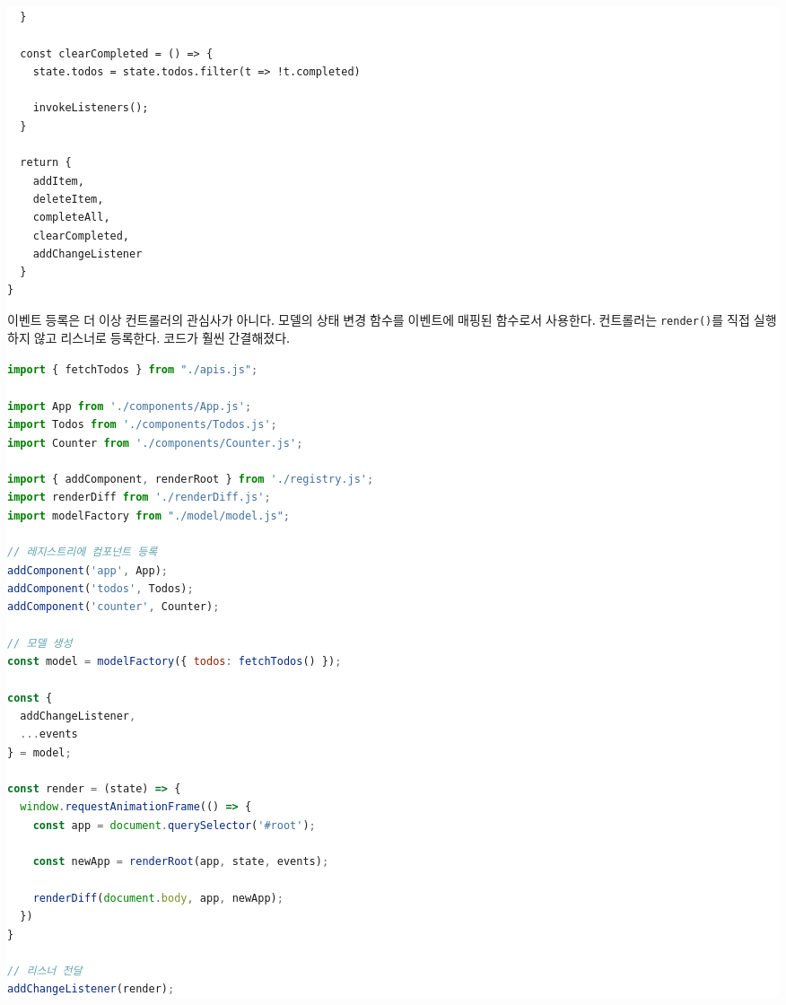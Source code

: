 ```js{18-32, 42, 52, 61, 67}
  }

  const clearCompleted = () => {
    state.todos = state.todos.filter(t => !t.completed)

    invokeListeners();
  }

  return {
    addItem,
    deleteItem,
    completeAll,
    clearCompleted,
    addChangeListener
  }
}
```

이벤트 등록은 더 이상 컨트롤러의 관심사가 아니다. 모델의 상태 변경 함수를 이벤트에 매핑된 함수로서 사용한다. 컨트롤러는 `render()`를 직접 실행하지 않고 리스너로 등록한다. 코드가 훨씬 간결해졌다.

```js
import { fetchTodos } from "./apis.js";

import App from './components/App.js';
import Todos from './components/Todos.js';
import Counter from './components/Counter.js';

import { addComponent, renderRoot } from './registry.js';
import renderDiff from './renderDiff.js';
import modelFactory from "./model/model.js";

// 레지스트리에 컴포넌트 등록
addComponent('app', App);
addComponent('todos', Todos);
addComponent('counter', Counter);

// 모델 생성
const model = modelFactory({ todos: fetchTodos() });

const {
  addChangeListener,
  ...events
} = model;

const render = (state) => {
  window.requestAnimationFrame(() => {
    const app = document.querySelector('#root');

    const newApp = renderRoot(app, state, events);

    renderDiff(document.body, app, newApp);
  })
}

// 리스너 전달
addChangeListener(render);
```
